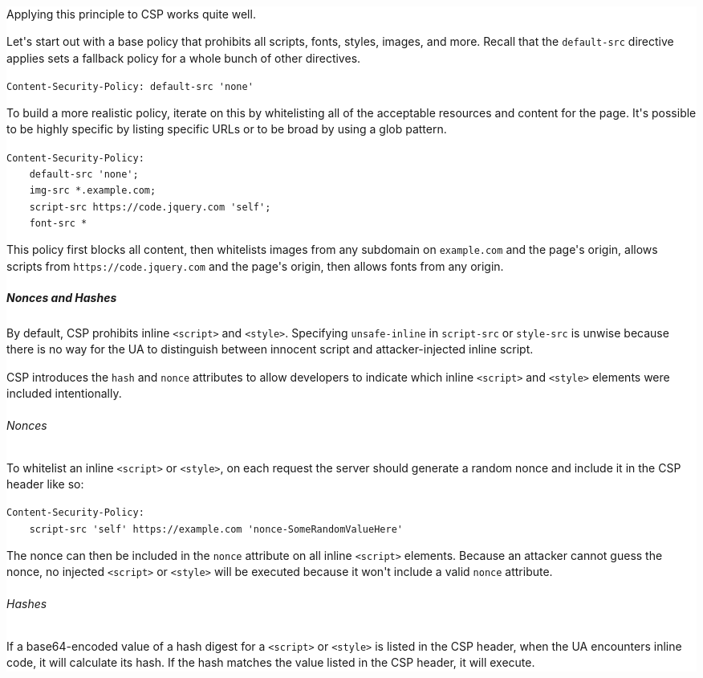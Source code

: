 Applying this principle to CSP works quite well.

Let's start out with a base policy that prohibits all scripts, fonts, styles,
images, and more. Recall that the `default-src` directive applies sets a
fallback policy for a whole bunch of other directives.

``` nginx
Content-Security-Policy: default-src 'none'
```

To build a more realistic policy, iterate on this by whitelisting all of the
acceptable resources and content for the page. It's possible to be highly
specific by listing specific URLs or to be broad by using a glob pattern.

``` nginx
Content-Security-Policy:
    default-src 'none';
    img-src *.example.com;
    script-src https://code.jquery.com 'self';
    font-src *
```

This policy first blocks all content, then whitelists images from any subdomain
on `example.com` and the page's origin, allows scripts from
`https://code.jquery.com` and the page's origin, then allows fonts from any
origin.

##### Nonces and Hashes

By default, CSP prohibits inline `<script>` and `<style>`. Specifying
`unsafe-inline` in `script-src` or `style-src` is unwise because there is no way
for the UA to distinguish between innocent script and attacker-injected inline
script.

CSP introduces the `hash` and `nonce` attributes to allow developers to indicate
which inline `<script>` and `<style>` elements were included intentionally.

###### Nonces

To whitelist an inline `<script>` or `<style>`, on each request the server
should generate a random nonce and include it in the CSP header like so:

``` nginx
Content-Security-Policy:
    script-src 'self' https://example.com 'nonce-SomeRandomValueHere'
```

The nonce can then be included in the `nonce` attribute on all inline `<script>`
elements. Because an attacker cannot guess the nonce, no injected `<script>` or
`<style>` will be executed because it won't include a valid `nonce` attribute.

###### Hashes

If a base64-encoded value of a hash digest for a `<script>` or `<style>` is
listed in the CSP header, when the UA encounters inline code, it will calculate
its hash. If the hash matches the value listed in the CSP header, it will
execute.
